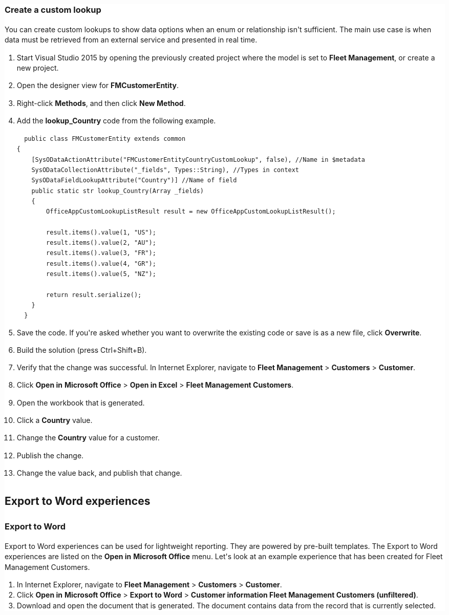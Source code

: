 ### Create a custom lookup

You can create custom lookups to show data options when an enum or relationship isn't sufficient. The main use case is when data must be retrieved from an external service and presented in real time.

1.  Start Visual Studio 2015 by opening the previously created project where the model is set to **Fleet Management**, or create a new project.
2.  Open the designer view for **FMCustomerEntity**.
3.  Right-click **Methods**, and then click **New Method**.
4.  Add the **lookup\_Country** code from the following example.

    ```xpp
	  public class FMCustomerEntity extends common
  	{
	  	[SysODataActionAttribute("FMCustomerEntityCountryCustomLookup", false), //Name in $metadata
	  	SysODataCollectionAttribute("_fields", Types::String), //Types in context
	  	SysODataFieldLookupAttribute("Country")] //Name of field
	  	public static str lookup_Country(Array _fields)
		{
			OfficeAppCustomLookupListResult result = new OfficeAppCustomLookupListResult();

			result.items().value(1, "US");
			result.items().value(2, "AU");
			result.items().value(3, "FR");
			result.items().value(4, "GR");
			result.items().value(5, "NZ");

			return result.serialize();
		}
	  }
    ```

5.  Save the code. If you're asked whether you want to overwrite the existing code or save is as a new file, click **Overwrite**.
6.  Build the solution (press Ctrl+Shift+B).
7.  Verify that the change was successful. In Internet Explorer, navigate to **Fleet Management** &gt; **Customers** &gt; **Customer**.
8.  Click **Open in** **Microsoft Office** &gt; **Open in Excel** &gt; **Fleet Management Customers**.
9.  Open the workbook that is generated.
10. Click a **Country** value.
11. Change the **Country** value for a customer.
12. Publish the change.
13. Change the value back, and publish that change.

## Export to Word experiences
### Export to Word

Export to Word experiences can be used for lightweight reporting. They are powered by pre-built templates. The Export to Word experiences are listed on the **Open in** **Microsoft Office** menu. Let's look at an example experience that has been created for Fleet Management Customers.

1.  In Internet Explorer, navigate to **Fleet Management** &gt; **Customers** &gt; **Customer**.
2.  Click **Open in** **Microsoft Office** &gt; **Export to Word** &gt; **Customer information Fleet Management Customers (unfiltered)**.
3.  Download and open the document that is generated. The document contains data from the record that is currently selected.
